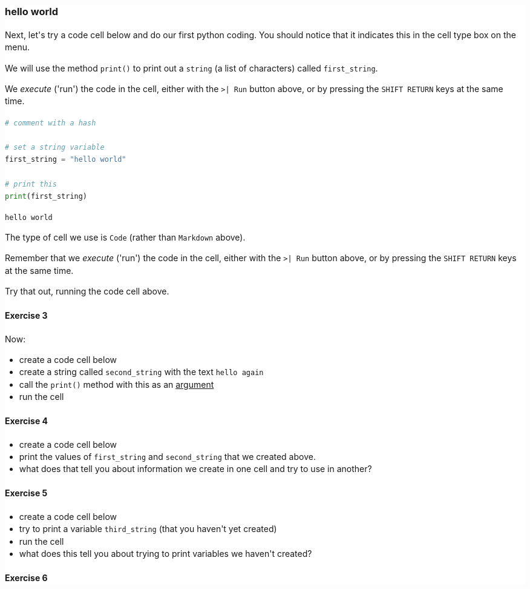 
###  hello world

Next, let's try a code cell below and do our first python coding. You should notice that it indicates this in the cell type box on the menu.

We will use the method `print()` to print out a `string` (a list of characters) called `first_string`.

We *execute* ('run') the code in the cell, either with the `>| Run` button above, or by pressing the `SHIFT RETURN` keys at the same time. 


```python
# comment with a hash

# set a string variable
first_string = "hello world"

# print this
print(first_string)
```

    hello world


The type of cell we use is `Code` (rather than `Markdown` above).

Remember that we *execute* ('run') the code in the cell, either with the `>| Run` button above, or by pressing the `SHIFT RETURN` keys at the same time. 

Try that out, running the code cell above.



#### Exercise 3

Now:

* create a code cell below
* create a string called `second_string` with the text `hello again`
* call the `print()` method with this as an [argument](https://en.wikipedia.org/wiki/Parameter_(computer_programming))
* run the cell 

#### Exercise 4

* create a code cell below
* print the values of `first_string` and `second_string`  that we created above. 
* what does that tell you about information we create in one cell and try to use in another?

#### Exercise 5

* create a code cell below
* try to print a variable `third_string` (that you haven't yet created)
* run the cell
* what does this tell you about trying to print variables we haven't created?

#### Exercise 6
